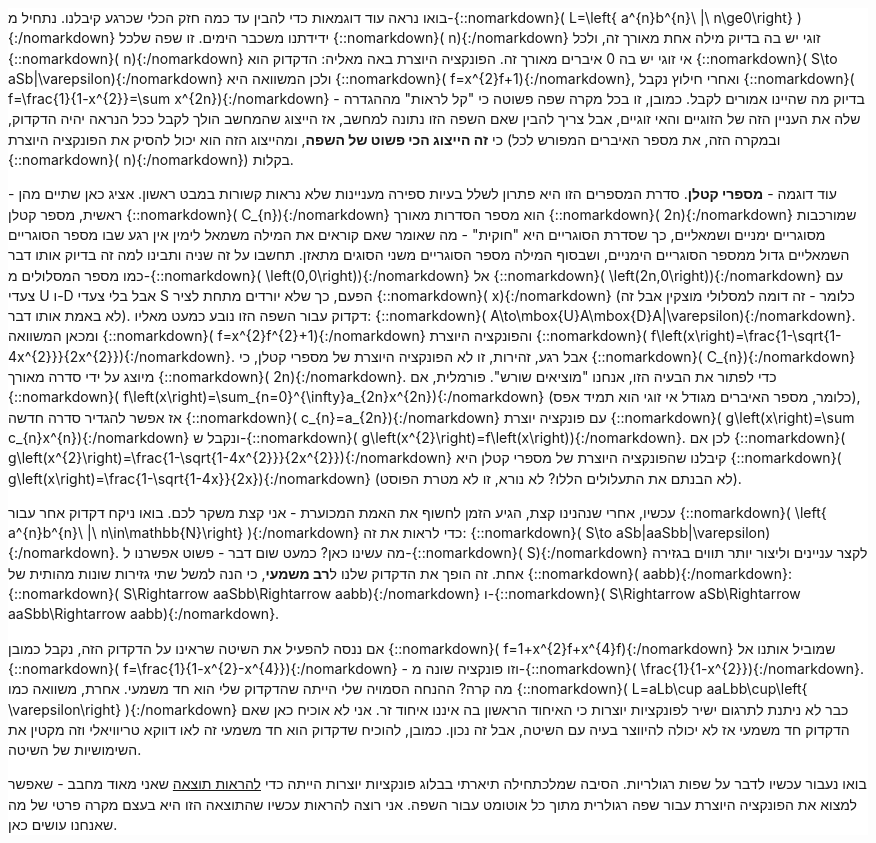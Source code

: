 בואו נראה עוד דוגמאות כדי להבין עד כמה חזק הכלי שכרגע קיבלנו. נתחיל מ-{::nomarkdown}\( L=\left\{ a^{n}b^{n}\ \|\ n\ge0\right\} \){:/nomarkdown} ידידתנו משכבר הימים. זו שפה שלכל {::nomarkdown}\( n\){:/nomarkdown} זוגי יש בה בדיוק מילה אחת מאורך זה, ולכל {::nomarkdown}\( n\){:/nomarkdown} אי זוגי יש בה 0 איברים מאורך זה. הפונקציה היוצרת באה מאליה: הדקדוק הוא {::nomarkdown}\( S\to aSb\|\varepsilon\){:/nomarkdown} ולכן המשוואה היא {::nomarkdown}\( f=x^{2}f+1\){:/nomarkdown}, ואחרי חילוץ נקבל {::nomarkdown}\( f=\frac{1}{1-x^{2}}=\sum x^{2n}\){:/nomarkdown} - בדיוק מה שהיינו אמורים לקבל. כמובן, זו בכל מקרה שפה פשוטה כי "קל לראות" מההגדרה שלה את העניין הזה של הזוגיים והאי זוגיים, אבל צריך להבין שאם השפה הזו נתונה למחשב, אז הייצוג שהמחשב הולך לקבל ככל הנראה יהיה הדקדוק, כי <strong>זה הייצוג הכי פשוט של השפה</strong>, ומהייצוג הזה הוא יכול להסיק את הפונקציה היוצרת (ובמקרה הזה, את מספר האיברים המפורש לכל {::nomarkdown}\( n\){:/nomarkdown}) בקלות.

עוד דוגמה - <strong>מספרי קטלן</strong>. סדרת המספרים הזו היא פתרון לשלל בעיות ספירה מעניינות שלא נראות קשורות במבט ראשון. אציג כאן שתיים מהן - ראשית, מספר קטלן {::nomarkdown}\( C_{n}\){:/nomarkdown} הוא מספר הסדרות מאורך {::nomarkdown}\( 2n\){:/nomarkdown} שמורכבות מסוגריים ימניים ושמאליים, כך שסדרת הסוגריים היא "חוקית" - מה שאומר שאם קוראים את המילה משמאל לימין אין רגע שבו מספר הסוגריים השמאליים גדול ממספר הסוגריים הימניים, ושבסוף המילה מספר הסוגריים משני הסוגים מתאזן. תחשבו על זה שניה ותבינו למה זה בדיוק אותו דבר כמו מספר המסלולים מ-{::nomarkdown}\( \left(0,0\right)\){:/nomarkdown} אל {::nomarkdown}\( \left(2n,0\right)\){:/nomarkdown} עם צעדי U ו-D אבל בלי צעדי S הפעם, כך שלא יורדים מתחת לציר {::nomarkdown}\( x\){:/nomarkdown} (כלומר - זה דומה למסלולי מוצקין אבל זה לא באמת אותו דבר). דקדוק עבור השפה הזו נובע כמעט מאליו: {::nomarkdown}\( A\to\mbox{U}A\mbox{D}A\|\varepsilon\){:/nomarkdown}. ומכאן המשוואה {::nomarkdown}\( f=x^{2}f^{2}+1\){:/nomarkdown} והפונקציה היוצרת {::nomarkdown}\( f\left(x\right)=\frac{1-\sqrt{1-4x^{2}}}{2x^{2}}\){:/nomarkdown}. אבל רגע, זהירות, זו לא הפונקציה היוצרת של מספרי קטלן, כי {::nomarkdown}\( C_{n}\){:/nomarkdown} מיוצג על ידי סדרה מאורך {::nomarkdown}\( 2n\){:/nomarkdown}. כדי לפתור את הבעיה הזו, אנחנו "מוציאים שורש". פורמלית, אם {::nomarkdown}\( f\left(x\right)=\sum_{n=0}^{\infty}a_{2n}x^{2n}\){:/nomarkdown} (כלומר, מספר האיברים מגודל אי זוגי הוא תמיד אפס), אז אפשר להגדיר סדרה חדשה {::nomarkdown}\( c_{n}=a_{2n}\){:/nomarkdown} עם פונקציה יוצרת {::nomarkdown}\( g\left(x\right)=\sum c_{n}x^{n}\){:/nomarkdown} ונקבל ש-{::nomarkdown}\( g\left(x^{2}\right)=f\left(x\right)\){:/nomarkdown}. לכן אם {::nomarkdown}\( g\left(x^{2}\right)=\frac{1-\sqrt{1-4x^{2}}}{2x^{2}}\){:/nomarkdown} קיבלנו שהפונקציה היוצרת של מספרי קטלן היא {::nomarkdown}\( g\left(x\right)=\frac{1-\sqrt{1-4x}}{2x}\){:/nomarkdown} (לא הבנתם את התעלולים הללו? לא נורא, זו לא מטרת הפוסט).

עכשיו, אחרי שנהנינו קצת, הגיע הזמן לחשוף את האמת המכוערת - אני קצת משקר לכם. בואו ניקח דקדוק אחר עבור {::nomarkdown}\( \left\{ a^{n}b^{n}\ \|\ n\in\mathbb{N}\right\} \){:/nomarkdown} כדי לראות את זה: {::nomarkdown}\( S\to aSb\|aaSbb\|\varepsilon\){:/nomarkdown}. מה עשינו כאן? כמעט שום דבר - פשוט אפשרנו ל-{::nomarkdown}\( S\){:/nomarkdown} לקצר עניינים וליצור יותר תווים בגזירה אחת. זה הופך את הדקדוק שלנו ל<strong>רב משמעי</strong>, כי הנה למשל שתי גזירות שונות מהותית של {::nomarkdown}\( aabb\){:/nomarkdown}: {::nomarkdown}\( S\Rightarrow aaSbb\Rightarrow aabb\){:/nomarkdown} ו-{::nomarkdown}\( S\Rightarrow aSb\Rightarrow aaSbb\Rightarrow aabb\){:/nomarkdown}.

אם ננסה להפעיל את השיטה שראינו על הדקדוק הזה, נקבל כמובן {::nomarkdown}\( f=1+x^{2}f+x^{4}f\){:/nomarkdown} שמוביל אותנו אל {::nomarkdown}\( f=\frac{1}{1-x^{2}-x^{4}}\){:/nomarkdown} - וזו פונקציה שונה מ-{::nomarkdown}\( \frac{1}{1-x^{2}}\){:/nomarkdown}. מה קרה? ההנחה הסמויה שלי הייתה שהדקדוק שלי הוא חד משמעי. אחרת, משוואה כמו {::nomarkdown}\( L=aLb\cup aaLbb\cup\left\{ \varepsilon\right\} \){:/nomarkdown} כבר לא ניתנת לתרגום ישיר לפונקציות יוצרות כי האיחוד הראשון בה איננו איחוד זר. אני לא אוכיח כאן שאם הדקדוק חד משמעי אז לא יכולה להיווצר בעיה עם השיטה, אבל זה נכון. כמובן, להוכיח שדקדוק הוא חד משמעי זה לאו דווקא טריוויאלי וזה מקטין את השימושיות של השיטה.

בואו נעבור עכשיו לדבר על שפות רגולריות. הסיבה שמלכתחילה תיארתי בבלוג פונקציות יוצרות הייתה כדי <a href="http://www.gadial.net/2009/09/10/automata_and_generating_functions/">להראות תוצאה</a> שאני מאוד מחבב - שאפשר למצוא את הפונקציה היוצרת עבור שפה רגולרית מתוך כל אוטומט עבור השפה. אני רוצה להראות עכשיו שהתוצאה הזו היא בעצם מקרה פרטי של מה שאנחנו עושים כאן.

